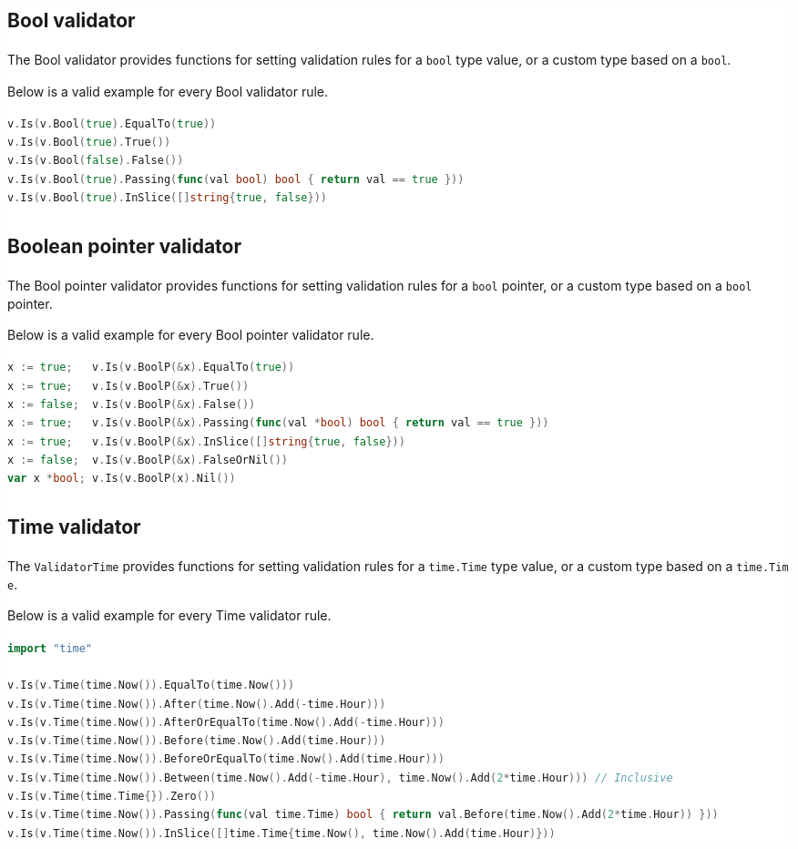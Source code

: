 ## Bool validator

The Bool validator provides functions for setting validation rules for a `bool` type value, or a custom type based on a `bool`.

Below is a valid example for every Bool validator rule.

```go
v.Is(v.Bool(true).EqualTo(true))
v.Is(v.Bool(true).True())
v.Is(v.Bool(false).False())
v.Is(v.Bool(true).Passing(func(val bool) bool { return val == true }))
v.Is(v.Bool(true).InSlice([]string{true, false}))
```

## Boolean pointer validator

The Bool pointer validator provides functions for setting validation rules for a `bool` pointer, or a custom type based on a `bool` pointer.

Below is a valid example for every Bool pointer validator rule.

```go
x := true;   v.Is(v.BoolP(&x).EqualTo(true))
x := true;   v.Is(v.BoolP(&x).True())
x := false;  v.Is(v.BoolP(&x).False())
x := true;   v.Is(v.BoolP(&x).Passing(func(val *bool) bool { return val == true }))
x := true;   v.Is(v.BoolP(&x).InSlice([]string{true, false}))
x := false;  v.Is(v.BoolP(&x).FalseOrNil())
var x *bool; v.Is(v.BoolP(x).Nil())
```

## Time validator

The `ValidatorTime` provides functions for setting validation rules for a `time.Time` type value, or a custom type based on a `time.Time`.

Below is a valid example for every Time validator rule.

```go
import "time"

v.Is(v.Time(time.Now()).EqualTo(time.Now()))
v.Is(v.Time(time.Now()).After(time.Now().Add(-time.Hour)))
v.Is(v.Time(time.Now()).AfterOrEqualTo(time.Now().Add(-time.Hour)))
v.Is(v.Time(time.Now()).Before(time.Now().Add(time.Hour)))
v.Is(v.Time(time.Now()).BeforeOrEqualTo(time.Now().Add(time.Hour)))
v.Is(v.Time(time.Now()).Between(time.Now().Add(-time.Hour), time.Now().Add(2*time.Hour))) // Inclusive
v.Is(v.Time(time.Time{}).Zero())
v.Is(v.Time(time.Now()).Passing(func(val time.Time) bool { return val.Before(time.Now().Add(2*time.Hour)) }))
v.Is(v.Time(time.Now()).InSlice([]time.Time{time.Now(), time.Now().Add(time.Hour)}))
```
